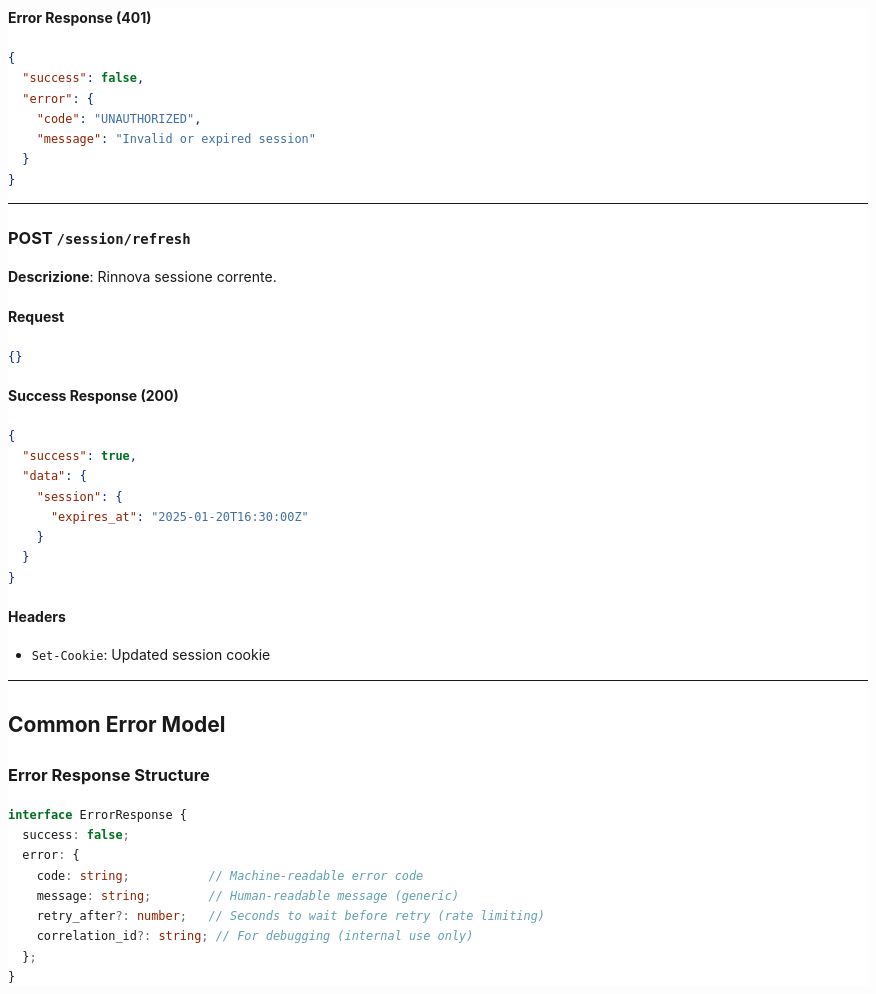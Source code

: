#### Error Response (401)
```json
{
  "success": false,
  "error": {
    "code": "UNAUTHORIZED",
    "message": "Invalid or expired session"
  }
}
```

---

### POST `/session/refresh`

**Descrizione**: Rinnova sessione corrente.

#### Request
```json
{}
```

#### Success Response (200)
```json
{
  "success": true,
  "data": {
    "session": {
      "expires_at": "2025-01-20T16:30:00Z"
    }
  }
}
```

#### Headers
- `Set-Cookie`: Updated session cookie

---

## Common Error Model

### Error Response Structure
```typescript
interface ErrorResponse {
  success: false;
  error: {
    code: string;           // Machine-readable error code
    message: string;        // Human-readable message (generic)
    retry_after?: number;   // Seconds to wait before retry (rate limiting)
    correlation_id?: string; // For debugging (internal use only)
  };
}
```
